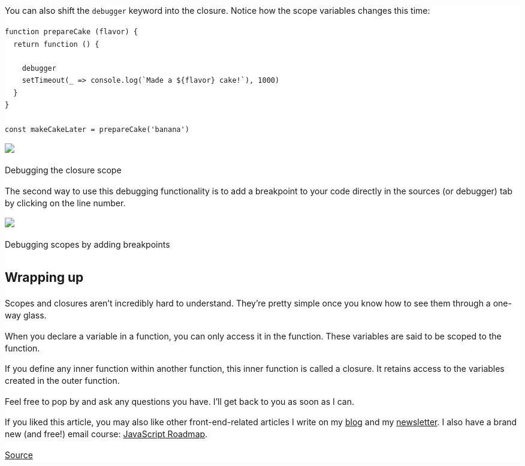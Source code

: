 You can also shift the `debugger` keyword into the closure. Notice how the scope variables changes this time:

```text
function prepareCake (flavor) {
  return function () {

    debugger
    setTimeout(_ => console.log(`Made a ${flavor} cake!`), 1000)
  }
}

const makeCakeLater = prepareCake('banana')
```

![](https://i0.wp.com/css-tricks.com/wp-content/uploads/2017/08/debugger2.png?ssl=1)

Debugging the closure scope

The second way to use this debugging functionality is to add a breakpoint to your code directly in the sources \(or debugger\) tab by clicking on the line number.

![](https://i2.wp.com/css-tricks.com/wp-content/uploads/2017/08/breakpoint.png?ssl=1)

Debugging scopes by adding breakpoints

## Wrapping up

Scopes and closures aren’t incredibly hard to understand. They’re pretty simple once you know how to see them through a one-way glass.

When you declare a variable in a function, you can only access it in the function. These variables are said to be scoped to the function.

If you define any inner function within another function, this inner function is called a closure. It retains access to the variables created in the outer function.

Feel free to pop by and ask any questions you have. I’ll get back to you as soon as I can.

If you liked this article, you may also like other front-end-related articles I write on my [blog](https://zellwk.com/blog/) and my [newsletter](https://zellwk.com/newsletter/css-tricks/). I also have a brand new \(and free!\) email course: [JavaScript Roadmap](https://jsroadmap.com/).

[Source](https://css-tricks.com/javascript-scope-closures/)

